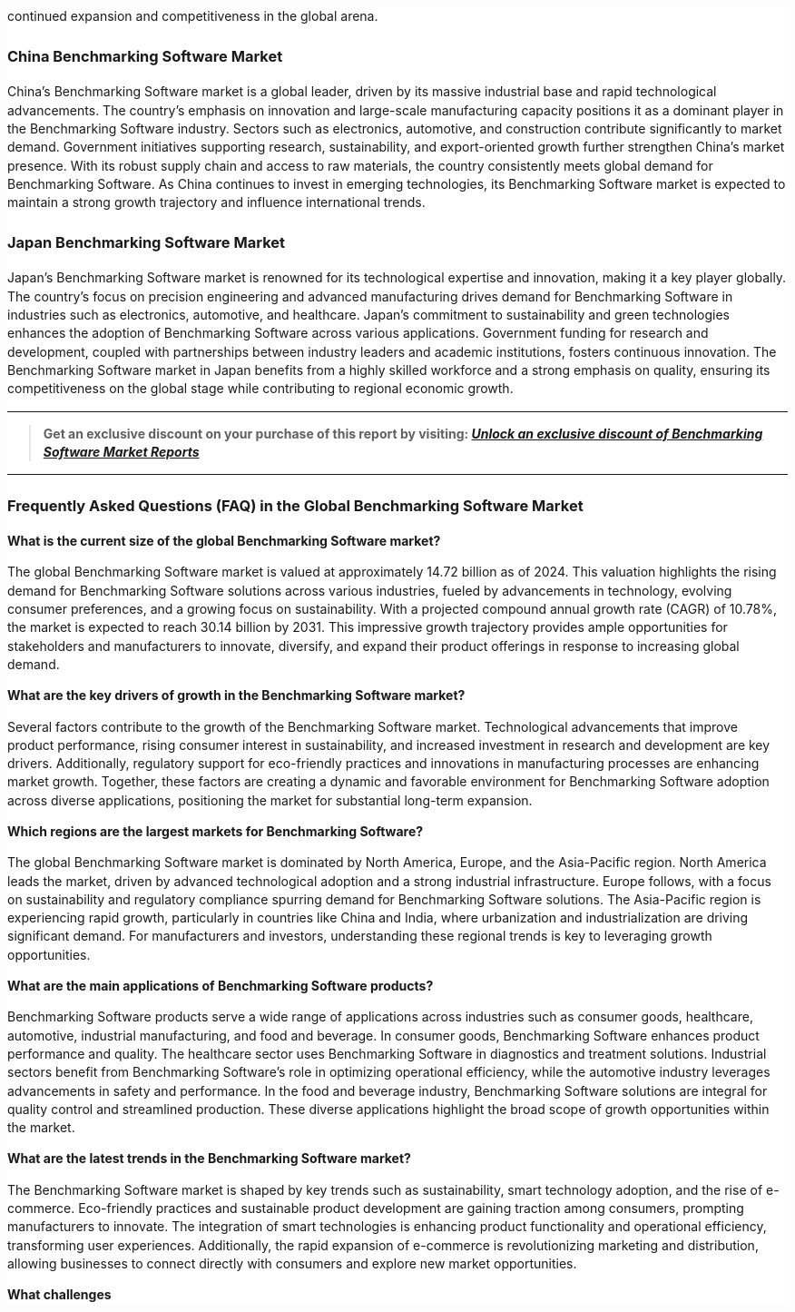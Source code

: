 continued expansion and competitiveness in the global arena.</p><h3>China Benchmarking Software Market</h3><p>China&rsquo;s Benchmarking Software market is a global leader, driven by its massive industrial base and rapid technological advancements. The country&rsquo;s emphasis on innovation and large-scale manufacturing capacity positions it as a dominant player in the Benchmarking Software industry. Sectors such as electronics, automotive, and construction contribute significantly to market demand. Government initiatives supporting research, sustainability, and export-oriented growth further strengthen China&rsquo;s market presence. With its robust supply chain and access to raw materials, the country consistently meets global demand for Benchmarking Software. As China continues to invest in emerging technologies, its Benchmarking Software market is expected to maintain a strong growth trajectory and influence international trends.</p><h3>Japan Benchmarking Software Market</h3><p>Japan&rsquo;s Benchmarking Software market is renowned for its technological expertise and innovation, making it a key player globally. The country&rsquo;s focus on precision engineering and advanced manufacturing drives demand for Benchmarking Software in industries such as electronics, automotive, and healthcare. Japan&rsquo;s commitment to sustainability and green technologies enhances the adoption of Benchmarking Software across various applications. Government funding for research and development, coupled with partnerships between industry leaders and academic institutions, fosters continuous innovation. The Benchmarking Software market in Japan benefits from a highly skilled workforce and a strong emphasis on quality, ensuring its competitiveness on the global stage while contributing to regional economic growth.</p><hr /><blockquote><p><strong>Get an exclusive discount on your purchase of this report by visiting: <em><a href="://marketresearchpulse.com/ask-for-discount/72789?utm_source=Github&amp;utm_medium=0114">Unlock an exclusive discount of Benchmarking Software Market Reports</a></em>&nbsp;</strong></p></blockquote><hr /><h3>Frequently Asked Questions (FAQ) in the Global Benchmarking Software Market</h3><p><strong>What is the current size of the global Benchmarking Software market?</strong></p><p>The global Benchmarking Software market is valued at approximately 14.72 billion as of 2024. This valuation highlights the rising demand for Benchmarking Software solutions across various industries, fueled by advancements in technology, evolving consumer preferences, and a growing focus on sustainability. With a projected compound annual growth rate (CAGR) of 10.78%, the market is expected to reach 30.14 billion by 2031. This impressive growth trajectory provides ample opportunities for stakeholders and manufacturers to innovate, diversify, and expand their product offerings in response to increasing global demand.</p><p><strong>What are the key drivers of growth in the Benchmarking Software market?</strong></p><p>Several factors contribute to the growth of the Benchmarking Software market. Technological advancements that improve product performance, rising consumer interest in sustainability, and increased investment in research and development are key drivers. Additionally, regulatory support for eco-friendly practices and innovations in manufacturing processes are enhancing market growth. Together, these factors are creating a dynamic and favorable environment for Benchmarking Software adoption across diverse applications, positioning the market for substantial long-term expansion.</p><p><strong>Which regions are the largest markets for Benchmarking Software?</strong></p><p>The global Benchmarking Software market is dominated by North America, Europe, and the Asia-Pacific region. North America leads the market, driven by advanced technological adoption and a strong industrial infrastructure. Europe follows, with a focus on sustainability and regulatory compliance spurring demand for Benchmarking Software solutions. The Asia-Pacific region is experiencing rapid growth, particularly in countries like China and India, where urbanization and industrialization are driving significant demand. For manufacturers and investors, understanding these regional trends is key to leveraging growth opportunities.</p><p><strong>What are the main applications of Benchmarking Software products?</strong></p><p>Benchmarking Software products serve a wide range of applications across industries such as consumer goods, healthcare, automotive, industrial manufacturing, and food and beverage. In consumer goods, Benchmarking Software enhances product performance and quality. The healthcare sector uses Benchmarking Software in diagnostics and treatment solutions. Industrial sectors benefit from Benchmarking Software&rsquo;s role in optimizing operational efficiency, while the automotive industry leverages advancements in safety and performance. In the food and beverage industry, Benchmarking Software solutions are integral for quality control and streamlined production. These diverse applications highlight the broad scope of growth opportunities within the market.</p><p><strong>What are the latest trends in the Benchmarking Software market?</strong></p><p>The Benchmarking Software market is shaped by key trends such as sustainability, smart technology adoption, and the rise of e-commerce. Eco-friendly practices and sustainable product development are gaining traction among consumers, prompting manufacturers to innovate. The integration of smart technologies is enhancing product functionality and operational efficiency, transforming user experiences. Additionally, the rapid expansion of e-commerce is revolutionizing marketing and distribution, allowing businesses to connect directly with consumers and explore new market opportunities.</p><p><strong>What challenges